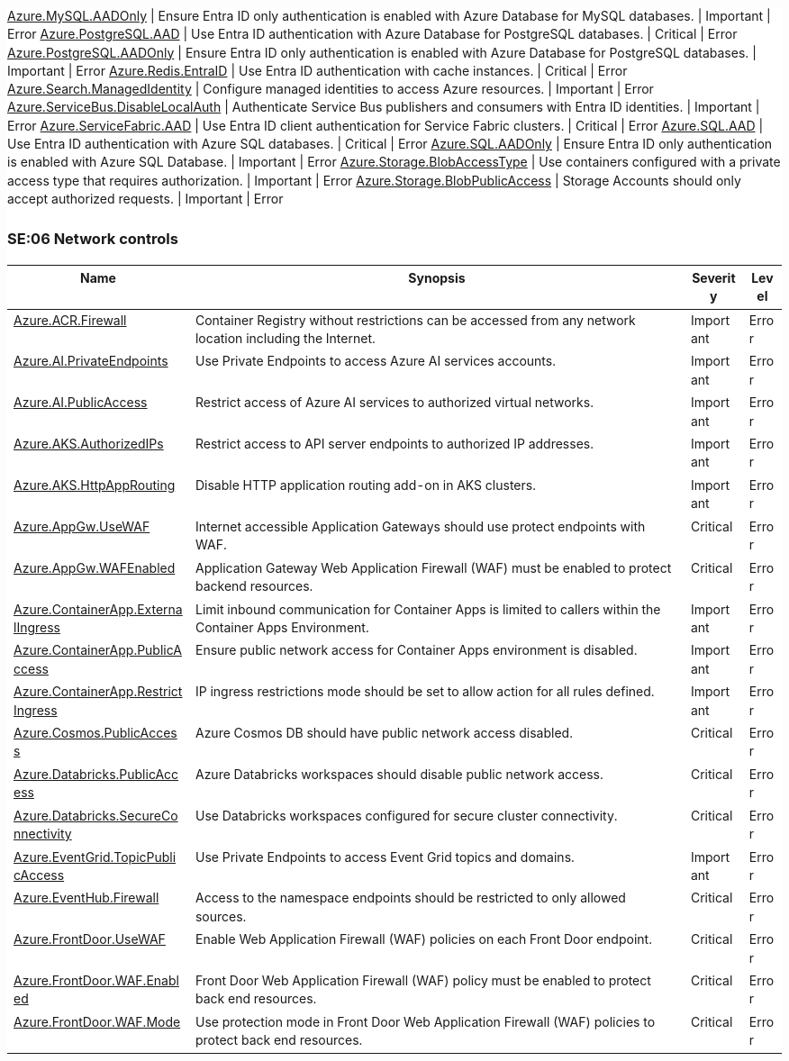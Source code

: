 [Azure.MySQL.AADOnly](Azure.MySQL.AADOnly.md) | Ensure Entra ID only authentication is enabled with Azure Database for MySQL databases. | Important | Error
[Azure.PostgreSQL.AAD](Azure.PostgreSQL.AAD.md) | Use Entra ID authentication with Azure Database for PostgreSQL databases. | Critical | Error
[Azure.PostgreSQL.AADOnly](Azure.PostgreSQL.AADOnly.md) | Ensure Entra ID only authentication is enabled with Azure Database for PostgreSQL databases. | Important | Error
[Azure.Redis.EntraID](Azure.Redis.EntraID.md) | Use Entra ID authentication with cache instances. | Critical | Error
[Azure.Search.ManagedIdentity](Azure.Search.ManagedIdentity.md) | Configure managed identities to access Azure resources. | Important | Error
[Azure.ServiceBus.DisableLocalAuth](Azure.ServiceBus.DisableLocalAuth.md) | Authenticate Service Bus publishers and consumers with Entra ID identities. | Important | Error
[Azure.ServiceFabric.AAD](Azure.ServiceFabric.AAD.md) | Use Entra ID client authentication for Service Fabric clusters. | Critical | Error
[Azure.SQL.AAD](Azure.SQL.AAD.md) | Use Entra ID authentication with Azure SQL databases. | Critical | Error
[Azure.SQL.AADOnly](Azure.SQL.AADOnly.md) | Ensure Entra ID only authentication is enabled with Azure SQL Database. | Important | Error
[Azure.Storage.BlobAccessType](Azure.Storage.BlobAccessType.md) | Use containers configured with a private access type that requires authorization. | Important | Error
[Azure.Storage.BlobPublicAccess](Azure.Storage.BlobPublicAccess.md) | Storage Accounts should only accept authorized requests. | Important | Error

### SE:06 Network controls

Name | Synopsis | Severity | Level
---- | -------- | -------- | -----
[Azure.ACR.Firewall](Azure.ACR.Firewall.md) | Container Registry without restrictions can be accessed from any network location including the Internet. | Important | Error
[Azure.AI.PrivateEndpoints](Azure.AI.PrivateEndpoints.md) | Use Private Endpoints to access Azure AI services accounts. | Important | Error
[Azure.AI.PublicAccess](Azure.AI.PublicAccess.md) | Restrict access of Azure AI services to authorized virtual networks. | Important | Error
[Azure.AKS.AuthorizedIPs](Azure.AKS.AuthorizedIPs.md) | Restrict access to API server endpoints to authorized IP addresses. | Important | Error
[Azure.AKS.HttpAppRouting](Azure.AKS.HttpAppRouting.md) | Disable HTTP application routing add-on in AKS clusters. | Important | Error
[Azure.AppGw.UseWAF](Azure.AppGw.UseWAF.md) | Internet accessible Application Gateways should use protect endpoints with WAF. | Critical | Error
[Azure.AppGw.WAFEnabled](Azure.AppGw.WAFEnabled.md) | Application Gateway Web Application Firewall (WAF) must be enabled to protect backend resources. | Critical | Error
[Azure.ContainerApp.ExternalIngress](Azure.ContainerApp.ExternalIngress.md) | Limit inbound communication for Container Apps is limited to callers within the Container Apps Environment. | Important | Error
[Azure.ContainerApp.PublicAccess](Azure.ContainerApp.PublicAccess.md) | Ensure public network access for Container Apps environment is disabled. | Important | Error
[Azure.ContainerApp.RestrictIngress](Azure.ContainerApp.RestrictIngress.md) | IP ingress restrictions mode should be set to allow action for all rules defined. | Important | Error
[Azure.Cosmos.PublicAccess](Azure.Cosmos.PublicAccess.md) | Azure Cosmos DB should have public network access disabled. | Critical | Error
[Azure.Databricks.PublicAccess](Azure.Databricks.PublicAccess.md) | Azure Databricks workspaces should disable public network access. | Critical | Error
[Azure.Databricks.SecureConnectivity](Azure.Databricks.SecureConnectivity.md) | Use Databricks workspaces configured for secure cluster connectivity. | Critical | Error
[Azure.EventGrid.TopicPublicAccess](Azure.EventGrid.TopicPublicAccess.md) | Use Private Endpoints to access Event Grid topics and domains. | Important | Error
[Azure.EventHub.Firewall](Azure.EventHub.Firewall.md) | Access to the namespace endpoints should be restricted to only allowed sources. | Critical | Error
[Azure.FrontDoor.UseWAF](Azure.FrontDoor.UseWAF.md) | Enable Web Application Firewall (WAF) policies on each Front Door endpoint. | Critical | Error
[Azure.FrontDoor.WAF.Enabled](Azure.FrontDoor.WAF.Enabled.md) | Front Door Web Application Firewall (WAF) policy must be enabled to protect back end resources. | Critical | Error
[Azure.FrontDoor.WAF.Mode](Azure.FrontDoor.WAF.Mode.md) | Use protection mode in Front Door Web Application Firewall (WAF) policies to protect back end resources. | Critical | Error
